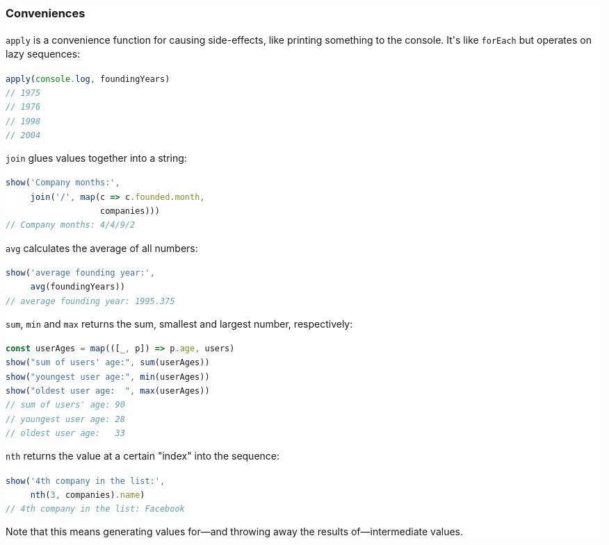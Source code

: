 ### Conveniences

`apply` is a convenience function for causing side-effects, like printing something to the console. It's like `forEach` but operates on lazy sequences:

```js
apply(console.log, foundingYears)
// 1975
// 1976
// 1998
// 2004
```

`join` glues values together into a string:

```js
show('Company months:',
     join('/', map(c => c.founded.month,
                   companies)))
// Company months: 4/4/9/2
```

`avg` calculates the average of all numbers:

```js
show('average founding year:',
     avg(foundingYears))
// average founding year: 1995.375
```

`sum`, `min` and `max` returns the sum, smallest and largest number, respectively:

```js
const userAges = map(([_, p]) => p.age, users)
show("sum of users' age:", sum(userAges))
show("youngest user age:", min(userAges))
show("oldest user age:  ", max(userAges))
// sum of users' age: 90
// youngest user age: 28
// oldest user age:   33
```

`nth` returns the value at a certain "index" into the sequence:

```js
show('4th company in the list:',
     nth(3, companies).name)
// 4th company in the list: Facebook
```

Note that this means generating values for—and throwing away the results of—intermediate values.
